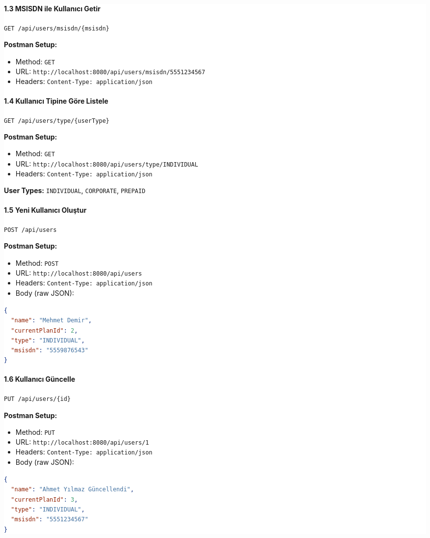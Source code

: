 #### 1.3 MSISDN ile Kullanıcı Getir
```
GET /api/users/msisdn/{msisdn}
```
**Postman Setup:**
- Method: `GET`
- URL: `http://localhost:8080/api/users/msisdn/5551234567`
- Headers: `Content-Type: application/json`

#### 1.4 Kullanıcı Tipine Göre Listele
```
GET /api/users/type/{userType}
```
**Postman Setup:**
- Method: `GET`
- URL: `http://localhost:8080/api/users/type/INDIVIDUAL`
- Headers: `Content-Type: application/json`

**User Types:** `INDIVIDUAL`, `CORPORATE`, `PREPAID`

#### 1.5 Yeni Kullanıcı Oluştur
```
POST /api/users
```
**Postman Setup:**
- Method: `POST`
- URL: `http://localhost:8080/api/users`
- Headers: `Content-Type: application/json`
- Body (raw JSON):
```json
{
  "name": "Mehmet Demir",
  "currentPlanId": 2,
  "type": "INDIVIDUAL",
  "msisdn": "5559876543"
}
```

#### 1.6 Kullanıcı Güncelle
```
PUT /api/users/{id}
```
**Postman Setup:**
- Method: `PUT`
- URL: `http://localhost:8080/api/users/1`
- Headers: `Content-Type: application/json`
- Body (raw JSON):
```json
{
  "name": "Ahmet Yılmaz Güncellendi",
  "currentPlanId": 3,
  "type": "INDIVIDUAL",
  "msisdn": "5551234567"
}
```
